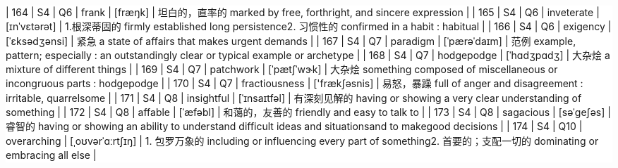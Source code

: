 | 164  | S4      | Q6   | frank                  | [fræŋk]                      | 坦白的，直率的  marked by free, forthright, and sincere expression                                                                                                                                                                                                                                                                                                                                                                                 |
| 165  | S4      | Q6   | inveterate             | [ɪnˈvɛtərət]                 | 1.根深蒂固的  firmly established long persistence2.  习惯性的  confirmed in a habit : habitual                                                                                                                                                                                                                                                                                                                                                     |
| 166  | S4      | Q6   | exigency               | [ˈɛksədʒənsi]                | 紧急  a state of affairs that makes urgent demands                                                                                                                                                                                                                                                                                                                                                                                                 |
| 167  | S4      | Q7   | paradigm               | [ˈpærəˈdaɪm]                 | 范例  example, pattern; especially : an outstandingly clear or typical example or archetype                                                                                                                                                                                                                                                                                                                                                        |
| 168  | S4      | Q7   | hodgepodge             | [ˈhɑdʒpɑdʒ]                  | 大杂烩  a mixture of different things                                                                                                                                                                                                                                                                                                                                                                                                              |
| 169  | S4      | Q7   | patchwork              | [ˈpætʃˈwɝk]                  | 大杂烩  something composed of miscellaneous or incongruous parts : hodgepodge                                                                                                                                                                                                                                                                                                                                                                      |
| 170  | S4      | Q7   | fractiousness          | ['frækʃəsnis]                | 易怒，暴躁  full of anger and disagreement : irritable, quarrelsome                                                                                                                                                                                                                                                                                                                                                                                |
| 171  | S4      | Q8   | insightful             | [ˈɪnsaɪtfəl]                 | 有深刻见解的  having or showing a very clear understanding of something                                                                                                                                                                                                                                                                                                                                                                            |
| 172  | S4      | Q8   | affable                | [ˈæfəbl]                     | 和蔼的，友善的  friendly and easy to talk to                                                                                                                                                                                                                                                                                                                                                                                                       |
| 173  | S4      | Q8   | sagacious              | [səˈɡeʃəs]                   | 睿智的  having or showing an ability to understand difficult ideas and situationsand to makegood decisions                                                                                                                                                                                                                                                                                                                                         |
| 174  | S4      | Q10  | overarching            | [ˌoʊvərˈɑːrtʃɪŋ]             | 1.  包罗万象的  including or influencing every part of something2.  首要的；支配一切的  dominating or embracing all else                                                                                                                                                                                                                                                                                                                           |